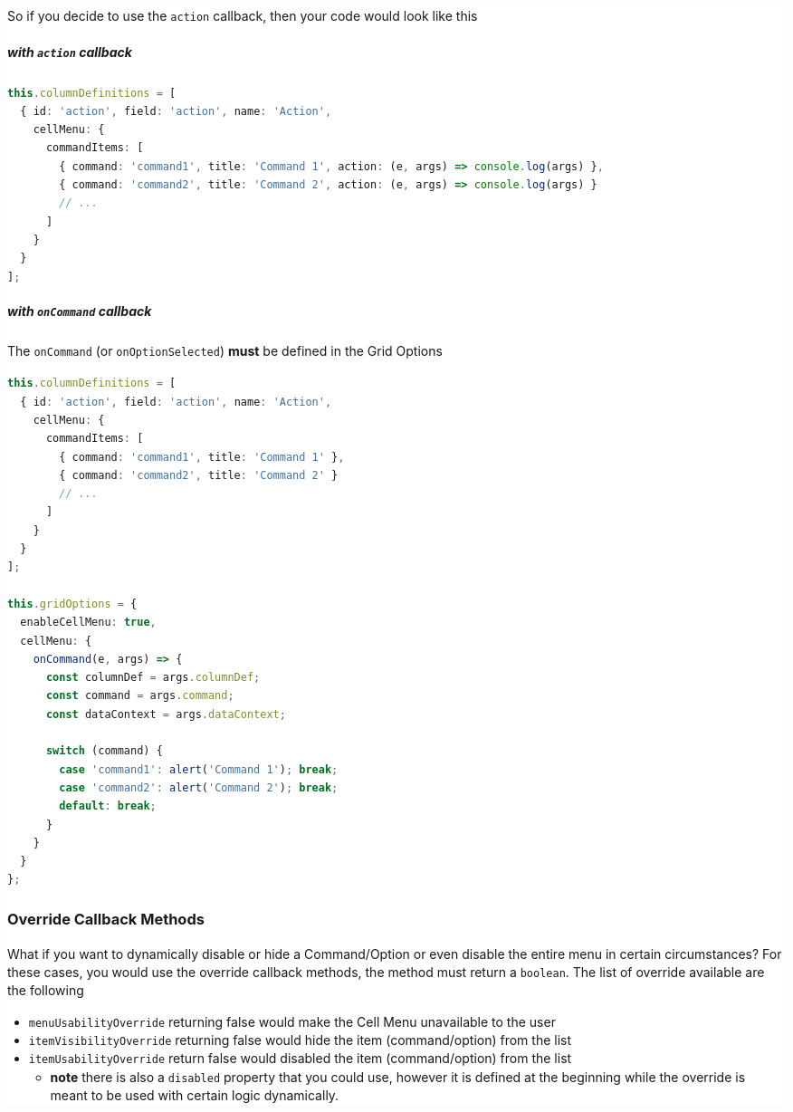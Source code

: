 So if you decide to use the `action` callback, then your code would look like this
##### with `action` callback
```ts
this.columnDefinitions = [
  { id: 'action', field: 'action', name: 'Action',
    cellMenu: {
      commandItems: [
        { command: 'command1', title: 'Command 1', action: (e, args) => console.log(args) },
        { command: 'command2', title: 'Command 2', action: (e, args) => console.log(args) }
        // ...
      ]
    }
  }
];
```

##### with `onCommand` callback
The `onCommand` (or `onOptionSelected`) **must** be defined in the Grid Options

```ts
this.columnDefinitions = [
  { id: 'action', field: 'action', name: 'Action',
    cellMenu: {
      commandItems: [
        { command: 'command1', title: 'Command 1' },
        { command: 'command2', title: 'Command 2' }
        // ...
      ]
    }
  }
];

this.gridOptions = {
  enableCellMenu: true,
  cellMenu: {
    onCommand(e, args) => {
      const columnDef = args.columnDef;
      const command = args.command;
      const dataContext = args.dataContext;

      switch (command) {
        case 'command1': alert('Command 1'); break;
        case 'command2': alert('Command 2'); break;
        default: break;
      }
    }
  }
};
```

### Override Callback Methods
What if you want to dynamically disable or hide a Command/Option or even disable the entire menu in certain circumstances? For these cases, you would use the override callback methods, the method must return a `boolean`. The list of override available are the following
- `menuUsabilityOverride` returning false would make the Cell Menu unavailable to the user
- `itemVisibilityOverride` returning false would hide the item (command/option) from the list
- `itemUsabilityOverride` return false would disabled the item (command/option) from the list
  - **note** there is also a `disabled` property that you could use, however it is defined at the beginning while the override is meant to be used with certain logic dynamically.
